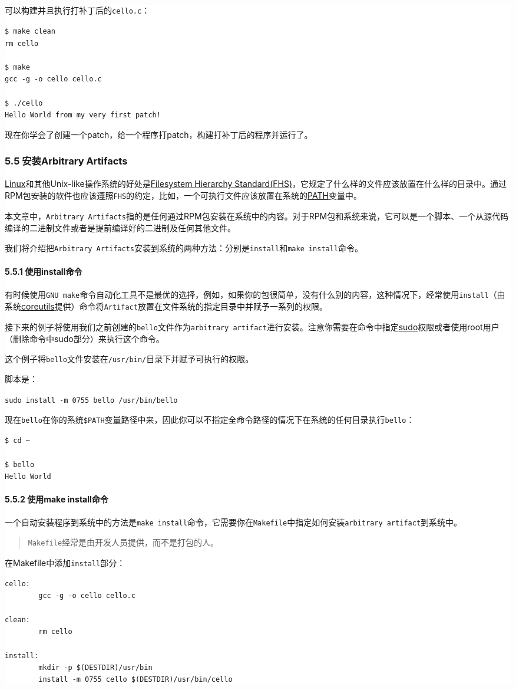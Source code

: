 可以构建并且执行打补丁后的`cello.c`：

```shell
$ make clean
rm cello

$ make
gcc -g -o cello cello.c

$ ./cello
Hello World from my very first patch!
```

现在你学会了创建一个patch，给一个程序打patch，构建打补丁后的程序并运行了。

<h3 id="5.5">5.5 安装Arbitrary Artifacts</h3>

[Linux](https://en.wikipedia.org/wiki/Linux)和其他Unix-like操作系统的好处是[Filesystem Hierarchy Standard(FHS)](https://en.wikipedia.org/wiki/Filesystem_Hierarchy_Standard)，它规定了什么样的文件应该放置在什么样的目录中。通过RPM包安装的软件也应该遵照`FHS`的约定，比如，一个可执行文件应该放置在系统的[PATH](https://en.wikipedia.org/wiki/PATH_%28variable%29)变量中。

本文章中，`Arbitrary Artifacts`指的是任何通过RPM包安装在系统中的内容。对于RPM包和系统来说，它可以是一个脚本、一个从源代码编译的二进制文件或者是提前编译好的二进制及任何其他文件。

我们将介绍把`Arbitrary Artifacts`安装到系统的两种方法：分别是`install`和`make install`命令。

<h4 id="5.5.1">5.5.1 使用install命令</h4>

有时候使用`GNU make`命令自动化工具不是最优的选择，例如，如果你的包很简单，没有什么别的内容，这种情况下，经常使用`install`（由系统[coreutils](http://www.gnu.org/software/coreutils/coreutils.html)提供）命令将`Artifact`放置在文件系统的指定目录中并赋予一系列的权限。

接下来的例子将使用我们之前创建的`bello`文件作为`arbitrary artifact`进行安装。注意你需要在命令中指定[sudo](http://www.sudo.ws/)权限或者使用root用户（删除命令中sudo部分）来执行这个命令。

这个例子将`bello`文件安装在`/usr/bin/`目录下并赋予可执行的权限。

脚本是：

```shell
sudo install -m 0755 bello /usr/bin/bello
```

现在`bello`在你的系统`$PATH`变量路径中来，因此你可以不指定全命令路径的情况下在系统的任何目录执行`bello`：

```shell
$ cd ~

$ bello
Hello World
```

<h4 id="5.5.2">5.5.2 使用make install命令</h4>

一个自动安装程序到系统中的方法是`make install`命令，它需要你在`Makefile`中指定如何安装`arbitrary artifact`到系统中。

> `Makefile`经常是由开发人员提供，而不是打包的人。

在Makefile中添加`install`部分：

```shell
cello:
        gcc -g -o cello cello.c

clean:
        rm cello

install:
        mkdir -p $(DESTDIR)/usr/bin
        install -m 0755 cello $(DESTDIR)/usr/bin/cello
```
